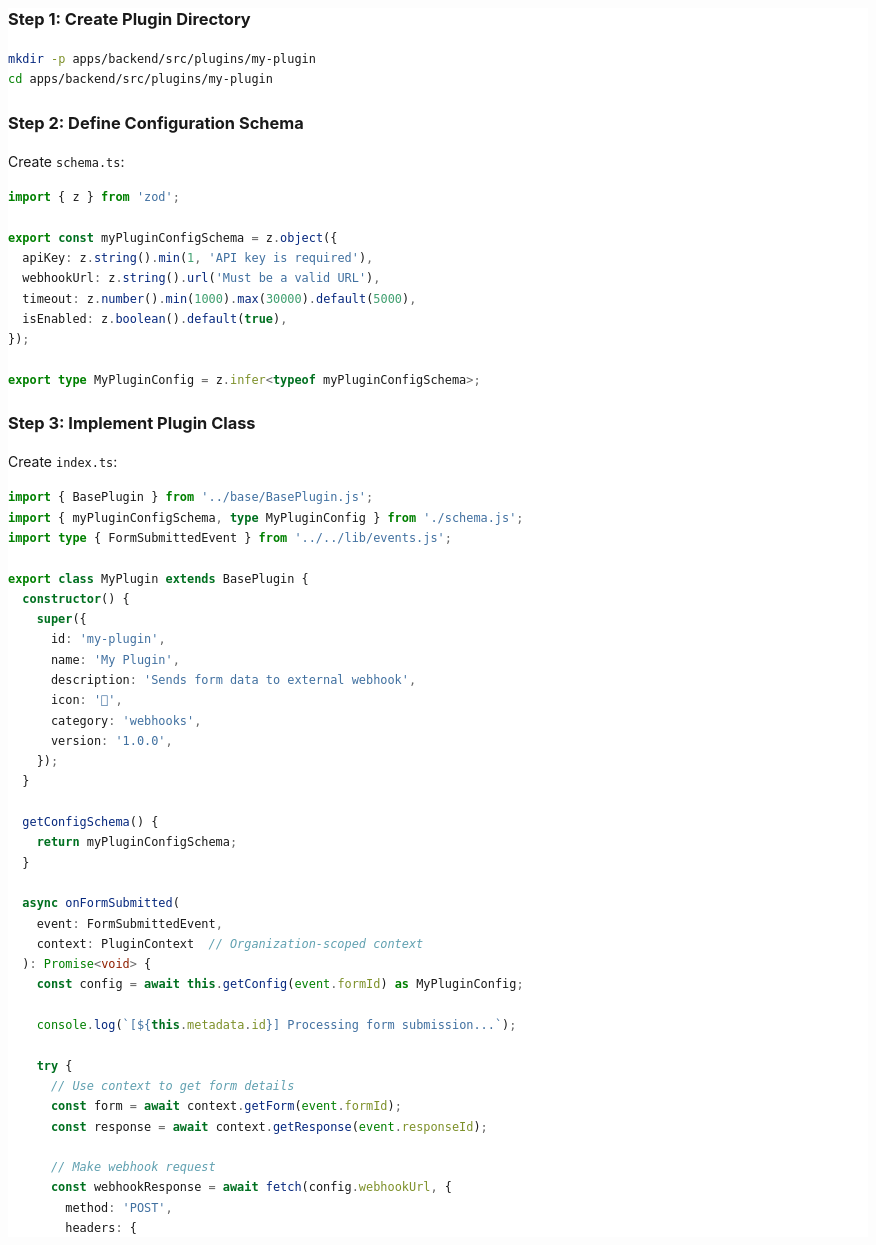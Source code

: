 ### Step 1: Create Plugin Directory

```bash
mkdir -p apps/backend/src/plugins/my-plugin
cd apps/backend/src/plugins/my-plugin
```

### Step 2: Define Configuration Schema

Create `schema.ts`:

```typescript
import { z } from 'zod';

export const myPluginConfigSchema = z.object({
  apiKey: z.string().min(1, 'API key is required'),
  webhookUrl: z.string().url('Must be a valid URL'),
  timeout: z.number().min(1000).max(30000).default(5000),
  isEnabled: z.boolean().default(true),
});

export type MyPluginConfig = z.infer<typeof myPluginConfigSchema>;
```

### Step 3: Implement Plugin Class

Create `index.ts`:

```typescript
import { BasePlugin } from '../base/BasePlugin.js';
import { myPluginConfigSchema, type MyPluginConfig } from './schema.js';
import type { FormSubmittedEvent } from '../../lib/events.js';

export class MyPlugin extends BasePlugin {
  constructor() {
    super({
      id: 'my-plugin',
      name: 'My Plugin',
      description: 'Sends form data to external webhook',
      icon: '🔌',
      category: 'webhooks',
      version: '1.0.0',
    });
  }

  getConfigSchema() {
    return myPluginConfigSchema;
  }

  async onFormSubmitted(
    event: FormSubmittedEvent,
    context: PluginContext  // Organization-scoped context
  ): Promise<void> {
    const config = await this.getConfig(event.formId) as MyPluginConfig;

    console.log(`[${this.metadata.id}] Processing form submission...`);

    try {
      // Use context to get form details
      const form = await context.getForm(event.formId);
      const response = await context.getResponse(event.responseId);

      // Make webhook request
      const webhookResponse = await fetch(config.webhookUrl, {
        method: 'POST',
        headers: {
```